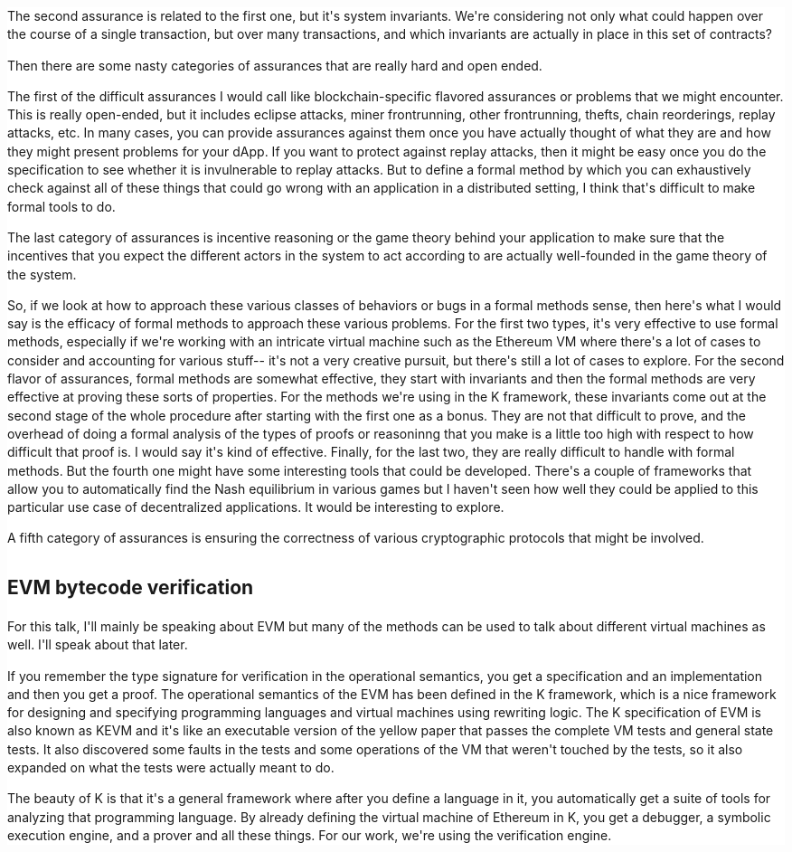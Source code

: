 The second assurance is related to the first one, but it's system invariants. We're considering not only what could happen over the course of a single transaction, but over many transactions, and which invariants are actually in place in this set of contracts?

Then there are some nasty categories of assurances that are really hard and open ended.

The first of the difficult assurances I would call like blockchain-specific flavored assurances or problems that we might encounter. This is really open-ended, but it includes eclipse attacks, miner frontrunning, other frontrunning, thefts, chain reorderings, replay attacks, etc. In many cases, you can provide assurances against them once you have actually thought of what they are and how they might present problems for your dApp. If you want to protect against replay attacks, then it might be easy once you do the specification to see whether it is invulnerable to replay attacks. But to define a formal method by which you can exhaustively check against all of these things that could go wrong with an application in a distributed setting, I think that's difficult to make formal tools to do.

The last category of assurances is incentive reasoning or the game theory behind your application to make sure that the incentives that you expect the different actors in the system to act according to are actually well-founded in the game theory of the system.

So, if we look at how to approach these various classes of behaviors or bugs in a formal methods sense, then here's what I would say is the efficacy of formal methods to approach these various problems. For the first two types, it's very effective to use formal methods, especially if we're working with an intricate virtual machine such as the Ethereum VM where there's a lot of cases to consider and accounting for various stuff-- it's not a very creative pursuit, but there's still a lot of cases to explore. For the second flavor of assurances, formal methods are somewhat effective, they start with invariants and then the formal methods are very effective at proving these sorts of properties. For the methods we're using in the K framework, these invariants come out at the second stage of the whole procedure after starting with the first one as a bonus. They are not that difficult to prove, and the overhead of doing a formal analysis of the types of proofs or reasoninng that you make is a little too high with respect to how difficult that proof is. I would say it's kind of effective. Finally, for the last two, they are really difficult to handle with formal methods. But the fourth one might have some interesting tools that could be developed. There's a couple of frameworks that allow you to automatically find the Nash equilibrium in various games but I haven't seen how well they could be applied to this particular use case of decentralized applications. It would be interesting to explore.

A fifth category of assurances is ensuring the correctness of various cryptographic protocols that might be involved.

## EVM bytecode verification

For this talk, I'll mainly be speaking about EVM but many of the methods can be used to talk about different virtual machines as well. I'll speak about that later.

If you remember the type signature for verification in the operational semantics, you get a specification and an implementation and then you get a proof. The operational semantics of the EVM has been defined in the K framework, which is a nice framework for designing and specifying programming languages and virtual machines using rewriting logic. The K specification of EVM is also known as KEVM and it's like an executable version of the yellow paper that passes the complete VM tests and general state tests. It also discovered some faults in the tests and some operations of the VM that weren't touched by the tests, so it also expanded on what the tests were actually meant to do.

The beauty of K is that it's a general framework where after you define a language in it, you automatically get a suite of tools for analyzing that programming language. By already defining the virtual machine of Ethereum in K, you get a debugger, a symbolic execution engine, and a prover and all these things. For our work, we're using the verification engine.
